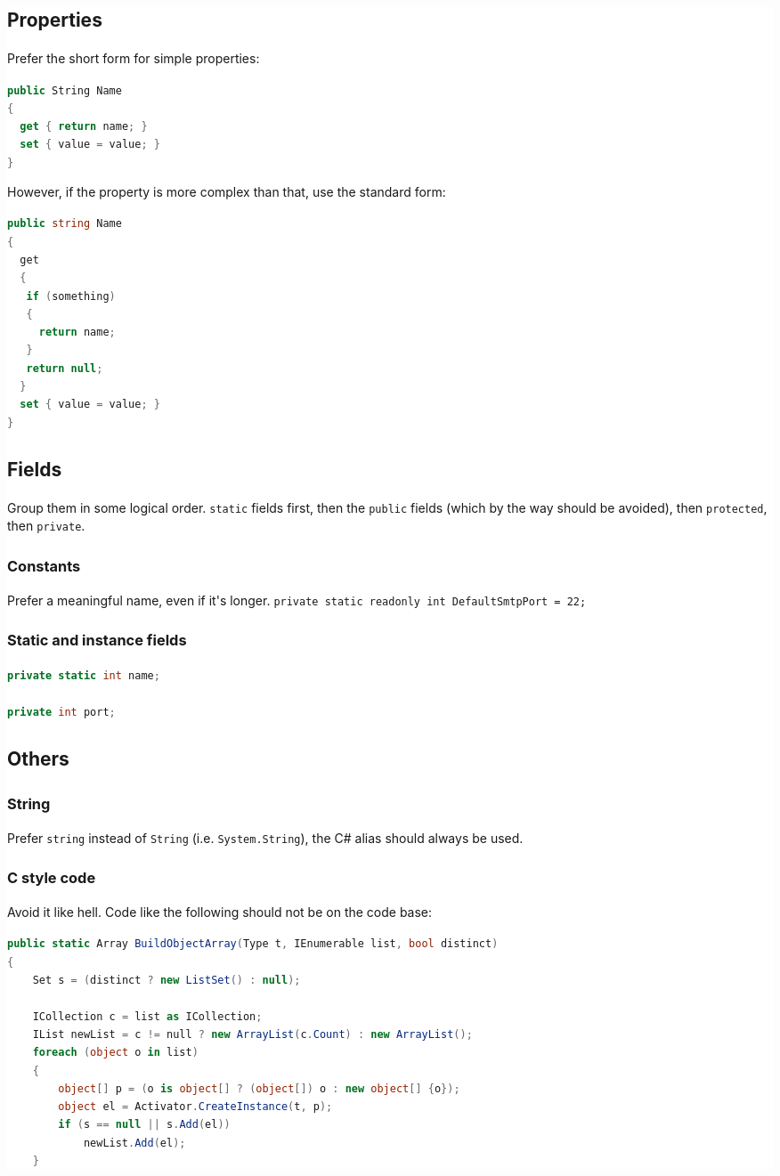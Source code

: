 ## Properties
Prefer the short form for simple properties:
```csharp
public String Name
{
  get { return name; }
  set { value = value; }
}
```

However, if the property is more complex than that, use the standard form:
```csharp
public string Name
{
  get
  {
   if (something)
   {
     return name;
   }
   return null;
  }
  set { value = value; }
}
```

## Fields
Group them in some logical order. `static` fields first, then the `public` fields (which by the way should be avoided), then `protected`, then `private`.

### Constants
Prefer a meaningful name, even if it's longer.
`private static readonly int DefaultSmtpPort = 22;`

### Static and instance fields
```csharp
private static int name;

private int port;
```

## Others
### String
Prefer `string` instead of `String` (i.e. `System.String`), the C# alias should always be used.

### C style code
Avoid it like hell. Code like the following should not be on the code base:
```csharp
public static Array BuildObjectArray(Type t, IEnumerable list, bool distinct)
{
    Set s = (distinct ? new ListSet() : null);

    ICollection c = list as ICollection;
    IList newList = c != null ? new ArrayList(c.Count) : new ArrayList();
    foreach (object o in list)
    {
        object[] p = (o is object[] ? (object[]) o : new object[] {o});
        object el = Activator.CreateInstance(t, p);
        if (s == null || s.Add(el))
            newList.Add(el);
    }

```